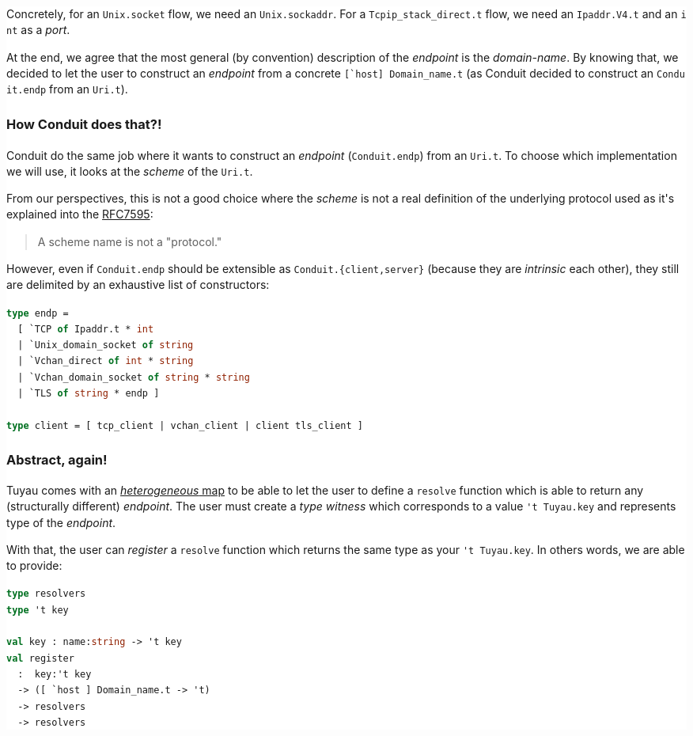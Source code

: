 Concretely, for an `Unix.socket` flow, we need an `Unix.sockaddr`. For a
`Tcpip_stack_direct.t` flow, we need an `Ipaddr.V4.t` and an `int` as a *port*.

At the end, we agree that the most general (by convention) description of the
*endpoint* is the *domain-name*. By knowing that, we decided to let the user to
construct an *endpoint* from a concrete ``[`host] Domain_name.t`` (as Conduit
decided to construct an `Conduit.endp` from an `Uri.t`).

### How Conduit does that?!

Conduit do the same job where it wants to construct an *endpoint*
(`Conduit.endp`) from an `Uri.t`. To choose which implementation we will use,
it looks at the *scheme* of the `Uri.t`.

From our perspectives, this is not a good choice where the *scheme* is not a
real definition of the underlying protocol used as it's explained into the
[RFC7595][RFC7595]:

> A scheme name is not a "protocol."

However, even if `Conduit.endp` should be extensible as
`Conduit.{client,server}` (because they are *intrinsic* each other), they still
are delimited by an exhaustive list of constructors:

```ocaml
type endp =
  [ `TCP of Ipaddr.t * int
  | `Unix_domain_socket of string
  | `Vchan_direct of int * string
  | `Vchan_domain_socket of string * string
  | `TLS of string * endp ]

type client = [ tcp_client | vchan_client | client tls_client ] 
```

### Abstract, again!

Tuyau comes with an [*heterogeneous* map][hmap] to be able to let the user to
define a `resolve` function which is able to return any (structurally
different) *endpoint*. The user must create a *type witness* which corresponds
to a value `'t Tuyau.key` and represents type of the *endpoint*.

With that, the user can *register* a `resolve` function which returns the same
type as your `'t Tuyau.key`. In others words, we are able to provide:

```ocaml
type resolvers
type 't key

val key : name:string -> 't key
val register
  :  key:'t key
  -> ([ `host ] Domain_name.t -> 't)
  -> resolvers
  -> resolvers
```


[conduit]: https://github.com/mirage/ocaml-conduit.git
[cohttp]: https://github.com/mirage/ocaml-cohttp.git
[ocaml-git]: https://github.com/mirage/ocaml-git.git
[WireGuard]: https://en.wikipedia.org/wiki/WireGuard
[Noise]: http://www.noiseprotocol.org/
[extensible-variants]: https://caml.inria.fr/pub/docs/manual-ocaml/extensiblevariants.html
[mirage-flow]: https://github.com/mirage/mirage-flow
[RFC7595]: https://tools.ietf.org/html/rfc7595#section-3.8
[hmap]: https://github.com/dbuenzli/hmap
[ocaml-dns]: https://github.com/mirage/ocaml-dns
[first-class-module]: https://caml.inria.fr/pub/docs/manual-ocaml/firstclassmodules.html#s%3Afirst-class-modules